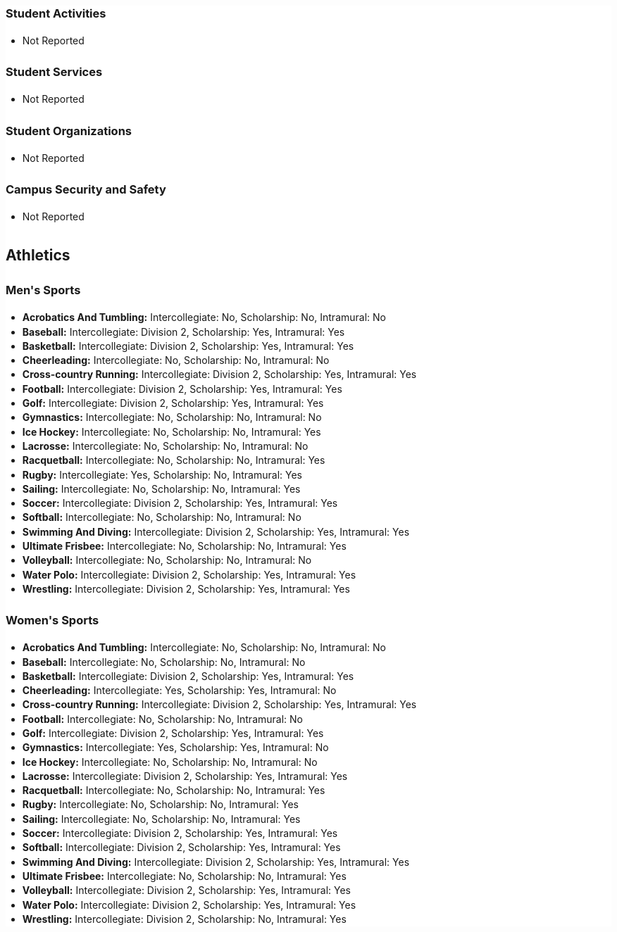 ### Student Activities

- Not Reported

### Student Services

- Not Reported

### Student Organizations

- Not Reported

### Campus Security and Safety

- Not Reported

## Athletics

### Men's Sports

- **Acrobatics And Tumbling:** Intercollegiate: No, Scholarship: No, Intramural: No
- **Baseball:** Intercollegiate: Division 2, Scholarship: Yes, Intramural: Yes
- **Basketball:** Intercollegiate: Division 2, Scholarship: Yes, Intramural: Yes
- **Cheerleading:** Intercollegiate: No, Scholarship: No, Intramural: No
- **Cross-country Running:** Intercollegiate: Division 2, Scholarship: Yes, Intramural: Yes
- **Football:** Intercollegiate: Division 2, Scholarship: Yes, Intramural: Yes
- **Golf:** Intercollegiate: Division 2, Scholarship: Yes, Intramural: Yes
- **Gymnastics:** Intercollegiate: No, Scholarship: No, Intramural: No
- **Ice Hockey:** Intercollegiate: No, Scholarship: No, Intramural: Yes
- **Lacrosse:** Intercollegiate: No, Scholarship: No, Intramural: No
- **Racquetball:** Intercollegiate: No, Scholarship: No, Intramural: Yes
- **Rugby:** Intercollegiate: Yes, Scholarship: No, Intramural: Yes
- **Sailing:** Intercollegiate: No, Scholarship: No, Intramural: Yes
- **Soccer:** Intercollegiate: Division 2, Scholarship: Yes, Intramural: Yes
- **Softball:** Intercollegiate: No, Scholarship: No, Intramural: No
- **Swimming And Diving:** Intercollegiate: Division 2, Scholarship: Yes, Intramural: Yes
- **Ultimate Frisbee:** Intercollegiate: No, Scholarship: No, Intramural: Yes
- **Volleyball:** Intercollegiate: No, Scholarship: No, Intramural: No
- **Water Polo:** Intercollegiate: Division 2, Scholarship: Yes, Intramural: Yes
- **Wrestling:** Intercollegiate: Division 2, Scholarship: Yes, Intramural: Yes

### Women's Sports

- **Acrobatics And Tumbling:** Intercollegiate: No, Scholarship: No, Intramural: No
- **Baseball:** Intercollegiate: No, Scholarship: No, Intramural: No
- **Basketball:** Intercollegiate: Division 2, Scholarship: Yes, Intramural: Yes
- **Cheerleading:** Intercollegiate: Yes, Scholarship: Yes, Intramural: No
- **Cross-country Running:** Intercollegiate: Division 2, Scholarship: Yes, Intramural: Yes
- **Football:** Intercollegiate: No, Scholarship: No, Intramural: No
- **Golf:** Intercollegiate: Division 2, Scholarship: Yes, Intramural: Yes
- **Gymnastics:** Intercollegiate: Yes, Scholarship: Yes, Intramural: No
- **Ice Hockey:** Intercollegiate: No, Scholarship: No, Intramural: No
- **Lacrosse:** Intercollegiate: Division 2, Scholarship: Yes, Intramural: Yes
- **Racquetball:** Intercollegiate: No, Scholarship: No, Intramural: Yes
- **Rugby:** Intercollegiate: No, Scholarship: No, Intramural: Yes
- **Sailing:** Intercollegiate: No, Scholarship: No, Intramural: Yes
- **Soccer:** Intercollegiate: Division 2, Scholarship: Yes, Intramural: Yes
- **Softball:** Intercollegiate: Division 2, Scholarship: Yes, Intramural: Yes
- **Swimming And Diving:** Intercollegiate: Division 2, Scholarship: Yes, Intramural: Yes
- **Ultimate Frisbee:** Intercollegiate: No, Scholarship: No, Intramural: Yes
- **Volleyball:** Intercollegiate: Division 2, Scholarship: Yes, Intramural: Yes
- **Water Polo:** Intercollegiate: Division 2, Scholarship: Yes, Intramural: Yes
- **Wrestling:** Intercollegiate: Division 2, Scholarship: No, Intramural: Yes
